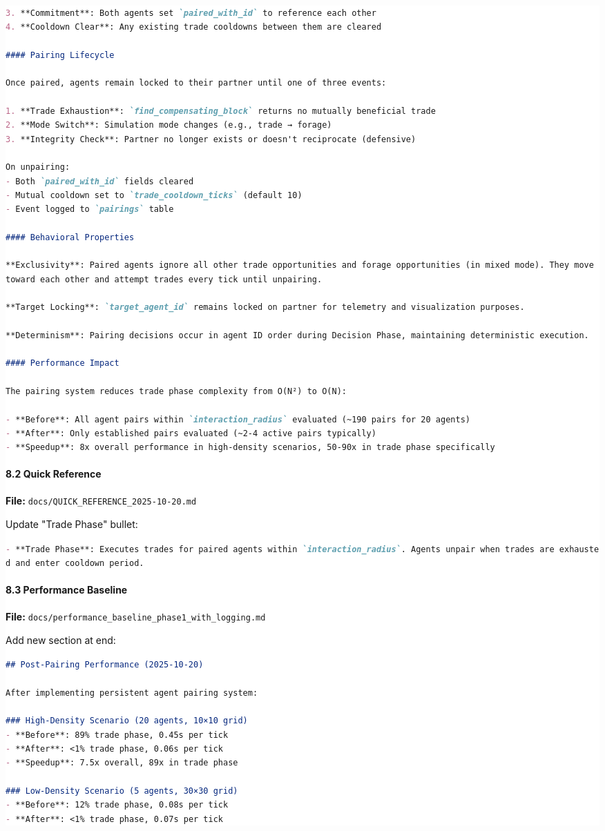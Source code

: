 ```markdown
3. **Commitment**: Both agents set `paired_with_id` to reference each other
4. **Cooldown Clear**: Any existing trade cooldowns between them are cleared

#### Pairing Lifecycle

Once paired, agents remain locked to their partner until one of three events:

1. **Trade Exhaustion**: `find_compensating_block` returns no mutually beneficial trade
2. **Mode Switch**: Simulation mode changes (e.g., trade → forage)
3. **Integrity Check**: Partner no longer exists or doesn't reciprocate (defensive)

On unpairing:
- Both `paired_with_id` fields cleared
- Mutual cooldown set to `trade_cooldown_ticks` (default 10)
- Event logged to `pairings` table

#### Behavioral Properties

**Exclusivity**: Paired agents ignore all other trade opportunities and forage opportunities (in mixed mode). They move toward each other and attempt trades every tick until unpairing.

**Target Locking**: `target_agent_id` remains locked on partner for telemetry and visualization purposes.

**Determinism**: Pairing decisions occur in agent ID order during Decision Phase, maintaining deterministic execution.

#### Performance Impact

The pairing system reduces trade phase complexity from O(N²) to O(N):

- **Before**: All agent pairs within `interaction_radius` evaluated (~190 pairs for 20 agents)
- **After**: Only established pairs evaluated (~2-4 active pairs typically)
- **Speedup**: 8x overall performance in high-density scenarios, 50-90x in trade phase specifically
```

#### 8.2 Quick Reference

**File:** `docs/QUICK_REFERENCE_2025-10-20.md`

Update "Trade Phase" bullet:

```markdown
- **Trade Phase**: Executes trades for paired agents within `interaction_radius`. Agents unpair when trades are exhausted and enter cooldown period.
```

#### 8.3 Performance Baseline

**File:** `docs/performance_baseline_phase1_with_logging.md`

Add new section at end:

```markdown
## Post-Pairing Performance (2025-10-20)

After implementing persistent agent pairing system:

### High-Density Scenario (20 agents, 10×10 grid)
- **Before**: 89% trade phase, 0.45s per tick
- **After**: <1% trade phase, 0.06s per tick
- **Speedup**: 7.5x overall, 89x in trade phase

### Low-Density Scenario (5 agents, 30×30 grid)
- **Before**: 12% trade phase, 0.08s per tick
- **After**: <1% trade phase, 0.07s per tick
```